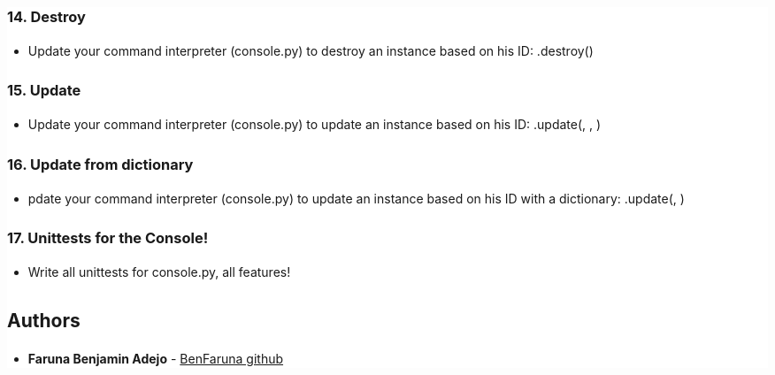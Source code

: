 ### 14. Destroy
- Update your command interpreter (console.py) to destroy an instance based on his ID: <class name>.destroy(<id>)

### 15. Update
- Update your command interpreter (console.py) to update an instance based on his ID: <class name>.update(<id>, <attribute name>, <attribute value>)

### 16. Update from dictionary
- pdate your command interpreter (console.py) to update an instance based on his ID with a dictionary: <class name>.update(<id>, <dictionary representation>)

### 17. Unittests for the Console!
- Write all unittests for console.py, all features!

## Authors
- **Faruna Benjamin Adejo** - [BenFaruna github](https://github.com/BenFaruna)
